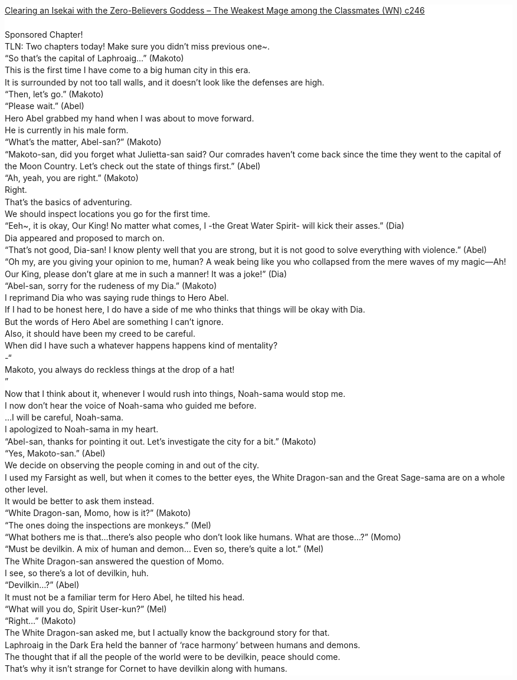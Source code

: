 [Clearing an Isekai with the Zero-Believers Goddess – The Weakest Mage among the Classmates (WN) c246](https://isekailunatic.com/2021/03/08/wm-chapter-246-takatsuki-makoto-explores-the-moon-countrys-capital/)
<br/><br/>
Sponsored Chapter!<br/>
TLN: Two chapters today! Make sure you didn’t miss previous one~.<br/>
“So that’s the capital of Laphroaig…” (Makoto)<br/>
This is the first time I have come to a big human city in this era. <br/>
It is surrounded by not too tall walls, and it doesn’t look like the defenses are high.<br/>
“Then, let’s go.” (Makoto)<br/>
“Please wait.” (Abel)<br/>
Hero Abel grabbed my hand when I was about to move forward.<br/>
He is currently in his male form.<br/>
“What’s the matter, Abel-san?” (Makoto)<br/>
“Makoto-san, did you forget what Julietta-san said? Our comrades haven’t come back since the time they went to the capital of the Moon Country. Let’s check out the state of things first.” (Abel)<br/>
“Ah, yeah, you are right.” (Makoto)<br/>
Right.<br/>
That’s the basics of adventuring.<br/>
We should inspect locations you go for the first time.<br/>
“Eeh~, it is okay, Our King! No matter what comes, I -the Great Water Spirit- will kick their asses.” (Dia)<br/>
Dia appeared and proposed to march on.<br/>
“That’s not good, Dia-san! I know plenty well that you are strong, but it is not good to solve everything with violence.” (Abel)<br/>
“Oh my, are you giving your opinion to me, human? A weak being like you who collapsed from the mere waves of my magic—Ah! Our King, please don’t glare at me in such a manner! It was a joke!” (Dia)<br/>
“Abel-san, sorry for the rudeness of my Dia.” (Makoto)<br/>
I reprimand Dia who was saying rude things to Hero Abel.<br/>
If I had to be honest here, I do have a side of me who thinks that things will be okay with Dia.<br/>
But the words of Hero Abel are something I can’t ignore. <br/>
Also, it should have been my creed to be careful.<br/>
When did I have such a whatever happens happens kind of mentality? <br/>
-“<br/>
Makoto, you always do reckless things at the drop of a hat!<br/>
” <br/>
Now that I think about it, whenever I would rush into things, Noah-sama would stop me.<br/>
I now don’t hear the voice of Noah-sama who guided me before.<br/>
…I will be careful, Noah-sama.<br/>
I apologized to Noah-sama in my heart.<br/>
“Abel-san, thanks for pointing it out. Let’s investigate the city for a bit.” (Makoto)<br/>
“Yes, Makoto-san.” (Abel)<br/>
We decide on observing the people coming in and out of the city.<br/>
I used my Farsight as well, but when it comes to the better eyes, the White Dragon-san and the Great Sage-sama are on a whole other level.<br/>
It would be better to ask them instead.<br/>
“White Dragon-san, Momo, how is it?” (Makoto)<br/>
“The ones doing the inspections are monkeys.” (Mel)<br/>
“What bothers me is that…there’s also people who don’t look like humans. What are those…?” (Momo)<br/>
“Must be devilkin. A mix of human and demon… Even so, there’s quite a lot.” (Mel)<br/>
The White Dragon-san answered the question of Momo.<br/>
I see, so there’s a lot of devilkin, huh.<br/>
“Devilkin…?” (Abel)<br/>
It must not be a familiar term for Hero Abel, he tilted his head.<br/>
“What will you do, Spirit User-kun?” (Mel)<br/>
“Right…” (Makoto)<br/>
The White Dragon-san asked me, but I actually know the background story for that. <br/>
Laphroaig in the Dark Era held the banner of ‘race harmony’ between humans and demons. <br/>
The thought that if all the people of the world were to be devilkin, peace should come.<br/>
That’s why it isn’t strange for Cornet to have devilkin along with humans. <br/>